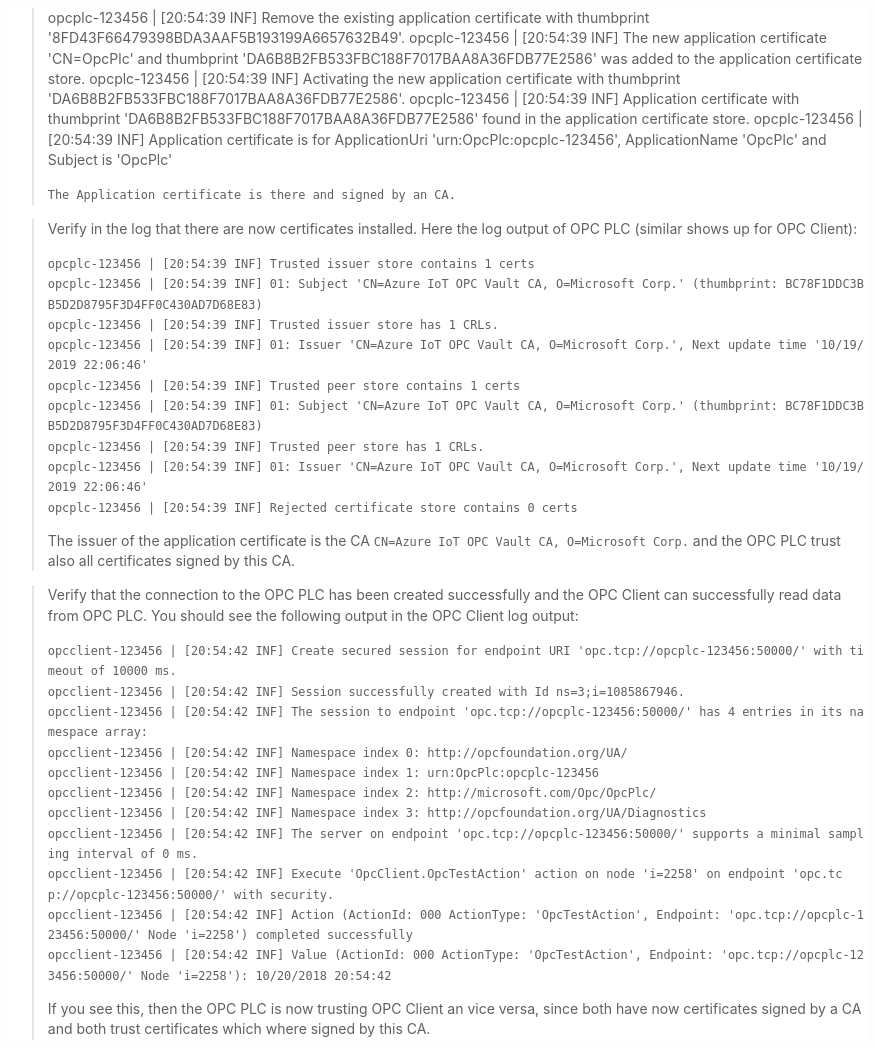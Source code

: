 > opcplc-123456 | [20:54:39 INF] Remove the existing application certificate with thumbprint '8FD43F66479398BDA3AAF5B193199A6657632B49'.
> opcplc-123456 | [20:54:39 INF] The new application certificate 'CN=OpcPlc' and thumbprint 'DA6B8B2FB533FBC188F7017BAA8A36FDB77E2586' was added to the application certificate store.
> opcplc-123456 | [20:54:39 INF] Activating the new application certificate with thumbprint 'DA6B8B2FB533FBC188F7017BAA8A36FDB77E2586'.
> opcplc-123456 | [20:54:39 INF] Application certificate with thumbprint 'DA6B8B2FB533FBC188F7017BAA8A36FDB77E2586' found in the application certificate store.
> opcplc-123456 | [20:54:39 INF] Application certificate is for ApplicationUri 'urn:OpcPlc:opcplc-123456', ApplicationName 'OpcPlc' and Subject is 'OpcPlc'
> ```
> The Application certificate is there and signed by an CA.

> Verify in the log that there are now certificates installed. Here the log output of OPC PLC (similar shows up for OPC Client):
> ```
> opcplc-123456 | [20:54:39 INF] Trusted issuer store contains 1 certs
> opcplc-123456 | [20:54:39 INF] 01: Subject 'CN=Azure IoT OPC Vault CA, O=Microsoft Corp.' (thumbprint: BC78F1DDC3BB5D2D8795F3D4FF0C430AD7D68E83)
> opcplc-123456 | [20:54:39 INF] Trusted issuer store has 1 CRLs.
> opcplc-123456 | [20:54:39 INF] 01: Issuer 'CN=Azure IoT OPC Vault CA, O=Microsoft Corp.', Next update time '10/19/2019 22:06:46'
> opcplc-123456 | [20:54:39 INF] Trusted peer store contains 1 certs
> opcplc-123456 | [20:54:39 INF] 01: Subject 'CN=Azure IoT OPC Vault CA, O=Microsoft Corp.' (thumbprint: BC78F1DDC3BB5D2D8795F3D4FF0C430AD7D68E83)
> opcplc-123456 | [20:54:39 INF] Trusted peer store has 1 CRLs.
> opcplc-123456 | [20:54:39 INF] 01: Issuer 'CN=Azure IoT OPC Vault CA, O=Microsoft Corp.', Next update time '10/19/2019 22:06:46'
> opcplc-123456 | [20:54:39 INF] Rejected certificate store contains 0 certs
> ```
> The issuer of the application certificate is the CA `CN=Azure IoT OPC Vault CA, O=Microsoft Corp.` and the OPC PLC trust also all certificates signed by this CA.


> Verify that the connection to the OPC PLC has been created successfully and the OPC Client can successfully read data from OPC PLC. You should see the following output in the OPC Client log output:
> ```
> opcclient-123456 | [20:54:42 INF] Create secured session for endpoint URI 'opc.tcp://opcplc-123456:50000/' with timeout of 10000 ms.
> opcclient-123456 | [20:54:42 INF] Session successfully created with Id ns=3;i=1085867946.
> opcclient-123456 | [20:54:42 INF] The session to endpoint 'opc.tcp://opcplc-123456:50000/' has 4 entries in its namespace array:
> opcclient-123456 | [20:54:42 INF] Namespace index 0: http://opcfoundation.org/UA/
> opcclient-123456 | [20:54:42 INF] Namespace index 1: urn:OpcPlc:opcplc-123456
> opcclient-123456 | [20:54:42 INF] Namespace index 2: http://microsoft.com/Opc/OpcPlc/
> opcclient-123456 | [20:54:42 INF] Namespace index 3: http://opcfoundation.org/UA/Diagnostics
> opcclient-123456 | [20:54:42 INF] The server on endpoint 'opc.tcp://opcplc-123456:50000/' supports a minimal sampling interval of 0 ms.
> opcclient-123456 | [20:54:42 INF] Execute 'OpcClient.OpcTestAction' action on node 'i=2258' on endpoint 'opc.tcp://opcplc-123456:50000/' with security.
> opcclient-123456 | [20:54:42 INF] Action (ActionId: 000 ActionType: 'OpcTestAction', Endpoint: 'opc.tcp://opcplc-123456:50000/' Node 'i=2258') completed successfully
> opcclient-123456 | [20:54:42 INF] Value (ActionId: 000 ActionType: 'OpcTestAction', Endpoint: 'opc.tcp://opcplc-123456:50000/' Node 'i=2258'): 10/20/2018 20:54:42
> ```
> If you see this, then the OPC PLC is now trusting OPC Client an vice versa, since both have now certificates signed by a CA and both trust certificates which where signed by this CA.
